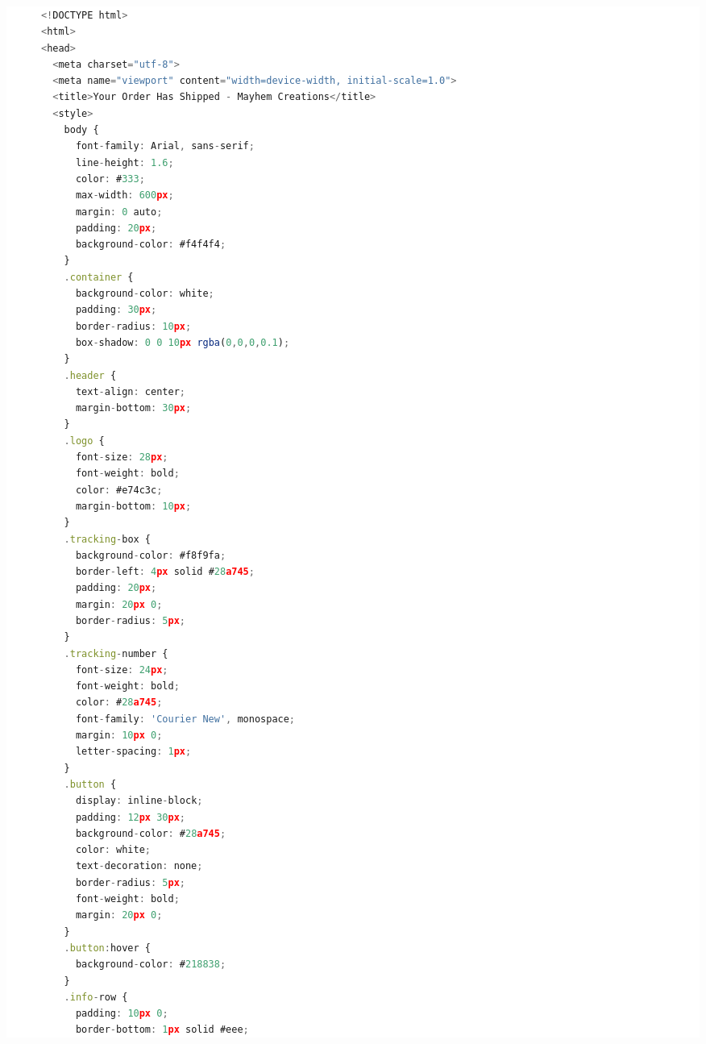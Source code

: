 ```typescript
      <!DOCTYPE html>
      <html>
      <head>
        <meta charset="utf-8">
        <meta name="viewport" content="width=device-width, initial-scale=1.0">
        <title>Your Order Has Shipped - Mayhem Creations</title>
        <style>
          body {
            font-family: Arial, sans-serif;
            line-height: 1.6;
            color: #333;
            max-width: 600px;
            margin: 0 auto;
            padding: 20px;
            background-color: #f4f4f4;
          }
          .container {
            background-color: white;
            padding: 30px;
            border-radius: 10px;
            box-shadow: 0 0 10px rgba(0,0,0,0.1);
          }
          .header {
            text-align: center;
            margin-bottom: 30px;
          }
          .logo {
            font-size: 28px;
            font-weight: bold;
            color: #e74c3c;
            margin-bottom: 10px;
          }
          .tracking-box {
            background-color: #f8f9fa;
            border-left: 4px solid #28a745;
            padding: 20px;
            margin: 20px 0;
            border-radius: 5px;
          }
          .tracking-number {
            font-size: 24px;
            font-weight: bold;
            color: #28a745;
            font-family: 'Courier New', monospace;
            margin: 10px 0;
            letter-spacing: 1px;
          }
          .button {
            display: inline-block;
            padding: 12px 30px;
            background-color: #28a745;
            color: white;
            text-decoration: none;
            border-radius: 5px;
            font-weight: bold;
            margin: 20px 0;
          }
          .button:hover {
            background-color: #218838;
          }
          .info-row {
            padding: 10px 0;
            border-bottom: 1px solid #eee;
```